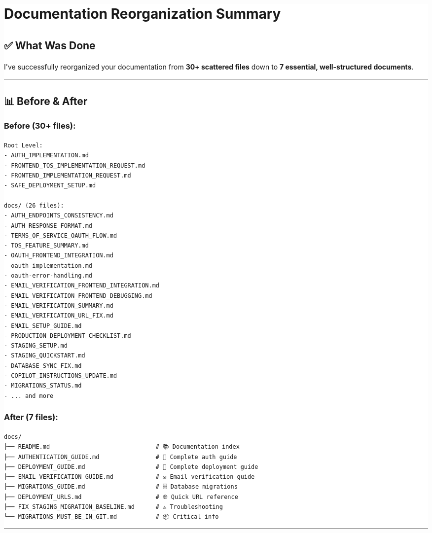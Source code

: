 # Documentation Reorganization Summary

## ✅ What Was Done

I've successfully reorganized your documentation from **30+ scattered files** down to **7 essential, well-structured documents**.

---

## 📊 Before & After

### Before (30+ files):
```
Root Level:
- AUTH_IMPLEMENTATION.md
- FRONTEND_TOS_IMPLEMENTATION_REQUEST.md
- FRONTEND_IMPLEMENTATION_REQUEST.md
- SAFE_DEPLOYMENT_SETUP.md

docs/ (26 files):
- AUTH_ENDPOINTS_CONSISTENCY.md
- AUTH_RESPONSE_FORMAT.md
- TERMS_OF_SERVICE_OAUTH_FLOW.md
- TOS_FEATURE_SUMMARY.md
- OAUTH_FRONTEND_INTEGRATION.md
- oauth-implementation.md
- oauth-error-handling.md
- EMAIL_VERIFICATION_FRONTEND_INTEGRATION.md
- EMAIL_VERIFICATION_FRONTEND_DEBUGGING.md
- EMAIL_VERIFICATION_SUMMARY.md
- EMAIL_VERIFICATION_URL_FIX.md
- EMAIL_SETUP_GUIDE.md
- PRODUCTION_DEPLOYMENT_CHECKLIST.md
- STAGING_SETUP.md
- STAGING_QUICKSTART.md
- DATABASE_SYNC_FIX.md
- COPILOT_INSTRUCTIONS_UPDATE.md
- MIGRATIONS_STATUS.md
- ... and more
```

### After (7 files):
```
docs/
├── README.md                              # 📚 Documentation index
├── AUTHENTICATION_GUIDE.md                # 🔐 Complete auth guide
├── DEPLOYMENT_GUIDE.md                    # 🚀 Complete deployment guide
├── EMAIL_VERIFICATION_GUIDE.md            # ✉️ Email verification guide
├── MIGRATIONS_GUIDE.md                    # 🗄️ Database migrations
├── DEPLOYMENT_URLS.md                     # 🌐 Quick URL reference
├── FIX_STAGING_MIGRATION_BASELINE.md      # ⚠️ Troubleshooting
└── MIGRATIONS_MUST_BE_IN_GIT.md           # 📦 Critical info
```

---